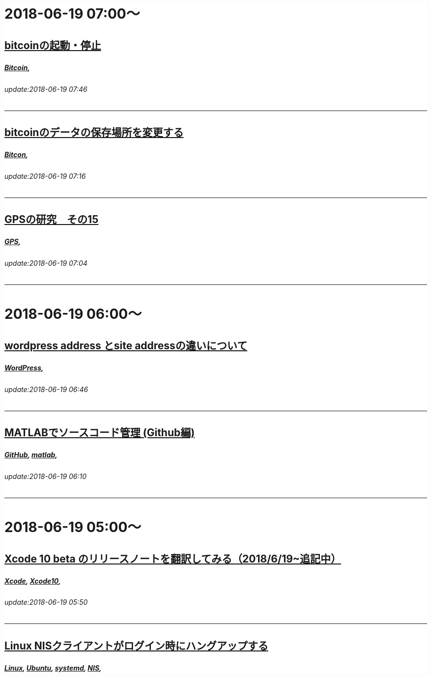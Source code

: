


# 2018-06-19 07:00～
## [bitcoinの起動・停止](https://qiita.com/kiyodori/items/656252efc6ed3a162b92)
##### [Bitcoin](https://qiita.com/tags/Bitcoin), 
###### update:2018-06-19 07:46
---
## [bitcoinのデータの保存場所を変更する](https://qiita.com/kiyodori/items/e31ca129e575139186c1)
##### [Bitcon](https://qiita.com/tags/Bitcon), 
###### update:2018-06-19 07:16
---
## [GPSの研究　その15](https://qiita.com/ohisama@github/items/ee4e9bd50d89319ae22c)
##### [GPS](https://qiita.com/tags/GPS), 
###### update:2018-06-19 07:04
---




# 2018-06-19 06:00～
## [wordpress address とsite addressの違いについて](https://qiita.com/sheenbanach/items/451ba36d0c863acf1771)
##### [WordPress](https://qiita.com/tags/WordPress), 
###### update:2018-06-19 06:46
---
## [MATLABでソースコード管理 (Github編)](https://qiita.com/kennykogure/items/5ac71b58e560f56f5977)
##### [GitHub](https://qiita.com/tags/GitHub), [matlab](https://qiita.com/tags/matlab), 
###### update:2018-06-19 06:10
---




# 2018-06-19 05:00～
## [Xcode 10 beta のリリースノートを翻訳してみる（2018/6/19~追記中）](https://qiita.com/pianopia/items/c57491e1b7883ebd661c)
##### [Xcode](https://qiita.com/tags/Xcode), [Xcode10](https://qiita.com/tags/Xcode10), 
###### update:2018-06-19 05:50
---
## [Linux NISクライアントがログイン時にハングアップする](https://qiita.com/kakinaguru_zo/items/18258d4dd296a755badd)
##### [Linux](https://qiita.com/tags/Linux), [Ubuntu](https://qiita.com/tags/Ubuntu), [systemd](https://qiita.com/tags/systemd), [NIS](https://qiita.com/tags/NIS), 